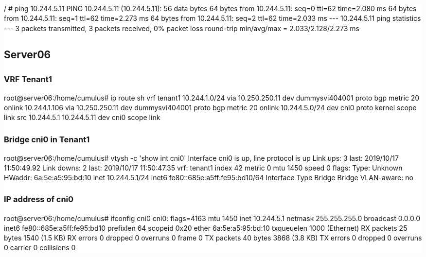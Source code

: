 
/ # ping 10.244.5.11
PING 10.244.5.11 (10.244.5.11): 56 data bytes
64 bytes from 10.244.5.11: seq=0 ttl=62 time=2.080 ms
64 bytes from 10.244.5.11: seq=1 ttl=62 time=2.273 ms
64 bytes from 10.244.5.11: seq=2 ttl=62 time=2.033 ms
--- 10.244.5.11 ping statistics ---
3 packets transmitted, 3 packets received, 0% packet loss
round-trip min/avg/max = 2.033/2.128/2.273 ms
</cli>


## Server06
### VRF Tenant1
<cli>
root@server06:/home/cumulus# ip route sh vrf tenant1
10.244.1.0/24 via 10.250.250.11 dev dummysvi404001 proto bgp metric 20 onlink
10.244.1.106 via 10.250.250.11 dev dummysvi404001 proto bgp metric 20 onlink
10.244.5.0/24 dev cni0 proto kernel scope link src 10.244.5.1
10.244.5.11 dev cni0 scope link
</cli>

### Bridge cni0 in Tenant1
<cli>
root@server06:/home/cumulus# vtysh -c 'show int cni0'
Interface cni0 is up, line protocol is up
  Link ups:       3    last: 2019/10/17 11:50:49.92
  Link downs:     2    last: 2019/10/17 11:50:47.35
  vrf: tenant1
  index 42 metric 0 mtu 1450 speed 0
  flags: <UP,BROADCAST,RUNNING,MULTICAST>
  Type: Unknown
  HWaddr: 6a:5e:a5:95:bd:10
  inet 10.244.5.1/24
  inet6 fe80::685e:a5ff:fe95:bd10/64
  Interface Type Bridge
  Bridge VLAN-aware: no
</cli>

### IP address of cni0
<cli>
root@server06:/home/cumulus# ifconfig cni0
cni0: flags=4163<UP,BROADCAST,RUNNING,MULTICAST>  mtu 1450
        inet 10.244.5.1  netmask 255.255.255.0  broadcast 0.0.0.0
        inet6 fe80::685e:a5ff:fe95:bd10  prefixlen 64  scopeid 0x20<link>
        ether 6a:5e:a5:95:bd:10  txqueuelen 1000  (Ethernet)
        RX packets 25  bytes 1540 (1.5 KB)
        RX errors 0  dropped 0  overruns 0  frame 0
        TX packets 40  bytes 3868 (3.8 KB)
        TX errors 0  dropped 0 overruns 0  carrier 0  collisions 0
</cli>
